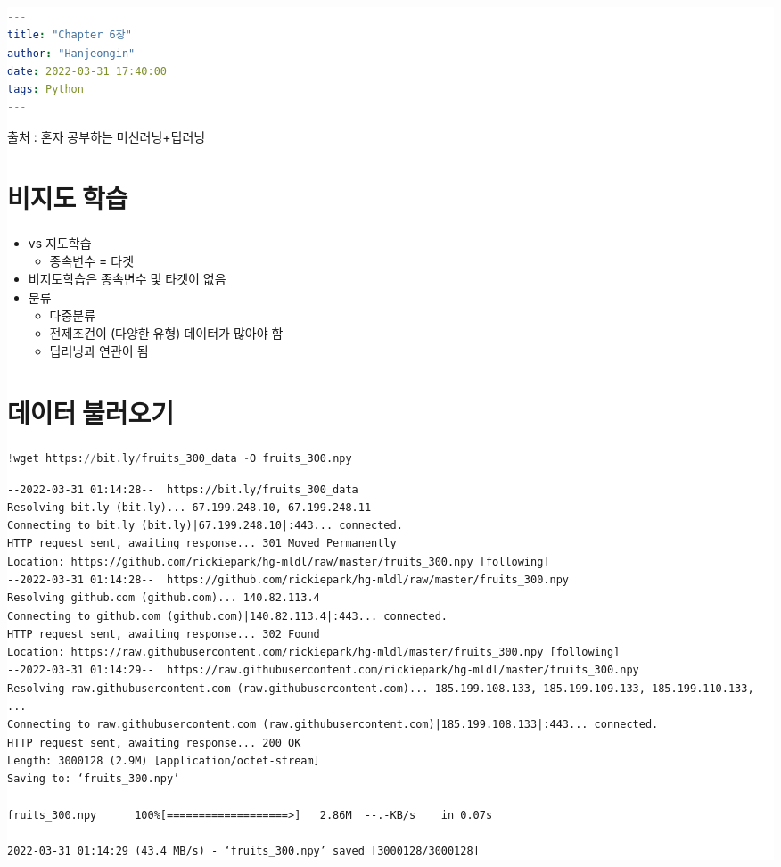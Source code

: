 ```yaml
---
title: "Chapter 6장"
author: "Hanjeongin"
date: 2022-03-31 17:40:00
tags: Python
---
```


출처 : 혼자 공부하는 머신러닝+딥러닝

# 비지도 학습

- vs 지도학습
  + 종속변수 = 타겟
- 비지도학습은 종속변수 및 타겟이 없음
- 분류
  + 다중분류
  + 전제조건이 (다양한 유형) 데이터가 많아야 함
  + 딥러닝과 연관이 됨

# 데이터 불러오기


```python
!wget https://bit.ly/fruits_300_data -O fruits_300.npy
```

    --2022-03-31 01:14:28--  https://bit.ly/fruits_300_data
    Resolving bit.ly (bit.ly)... 67.199.248.10, 67.199.248.11
    Connecting to bit.ly (bit.ly)|67.199.248.10|:443... connected.
    HTTP request sent, awaiting response... 301 Moved Permanently
    Location: https://github.com/rickiepark/hg-mldl/raw/master/fruits_300.npy [following]
    --2022-03-31 01:14:28--  https://github.com/rickiepark/hg-mldl/raw/master/fruits_300.npy
    Resolving github.com (github.com)... 140.82.113.4
    Connecting to github.com (github.com)|140.82.113.4|:443... connected.
    HTTP request sent, awaiting response... 302 Found
    Location: https://raw.githubusercontent.com/rickiepark/hg-mldl/master/fruits_300.npy [following]
    --2022-03-31 01:14:29--  https://raw.githubusercontent.com/rickiepark/hg-mldl/master/fruits_300.npy
    Resolving raw.githubusercontent.com (raw.githubusercontent.com)... 185.199.108.133, 185.199.109.133, 185.199.110.133, ...
    Connecting to raw.githubusercontent.com (raw.githubusercontent.com)|185.199.108.133|:443... connected.
    HTTP request sent, awaiting response... 200 OK
    Length: 3000128 (2.9M) [application/octet-stream]
    Saving to: ‘fruits_300.npy’
    
    fruits_300.npy      100%[===================>]   2.86M  --.-KB/s    in 0.07s   
    
    2022-03-31 01:14:29 (43.4 MB/s) - ‘fruits_300.npy’ saved [3000128/3000128]
    
    
